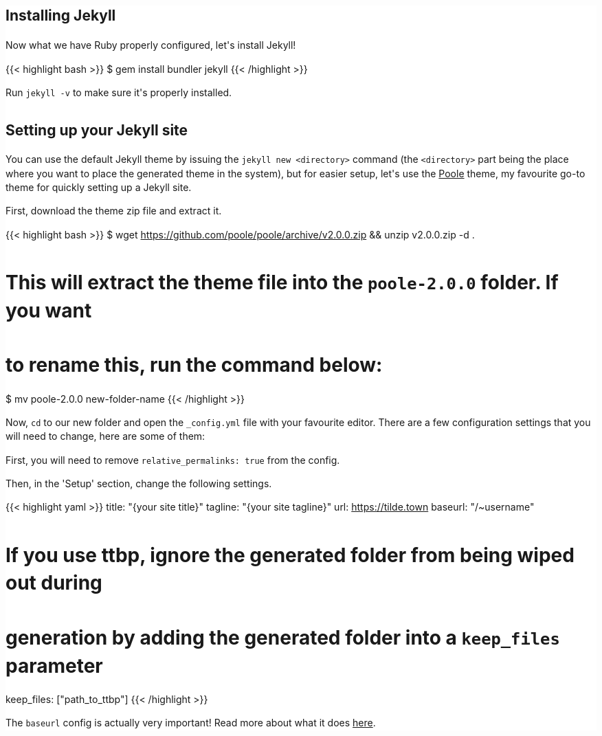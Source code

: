 ## Installing Jekyll

Now what we have Ruby properly configured, let's install Jekyll!

{{< highlight bash >}}
$ gem install bundler jekyll
{{< /highlight >}}

Run `jekyll -v` to make sure it's properly installed.

## Setting up your Jekyll site

You can use the default Jekyll theme by issuing the `jekyll new <directory>` command (the `<directory>` part being the place where you want to place the generated theme in the system), but for easier setup, let's use the [Poole](http://getpoole.com/) theme, my favourite go-to theme for quickly setting up a Jekyll site.

First, download the theme zip file and extract it.

{{< highlight bash >}}
$ wget https://github.com/poole/poole/archive/v2.0.0.zip && unzip v2.0.0.zip -d .
# This will extract the theme file into the `poole-2.0.0` folder. If you want
# to rename this, run the command below:
$ mv poole-2.0.0 new-folder-name
{{< /highlight >}}

Now, `cd` to our new folder and open the `_config.yml` file with your favourite editor. There are a few configuration settings that you will need to change, here are some of them:

First, you will need to remove `relative_permalinks: true` from the config.

Then, in the 'Setup' section, change the following settings.

{{< highlight yaml >}}
title:               "{your site title}"
tagline:             "{your site tagline}"
url:                 https://tilde.town
baseurl:             "/~username"

# If you use ttbp, ignore the generated folder from being wiped out during
# generation by adding the generated folder into a `keep_files` parameter
keep_files:          ["path_to_ttbp"]
{{< /highlight >}}

The `baseurl` config is actually very important! Read more about what it does [here](https://byparker.com/blog/2014/clearing-up-confusion-around-baseurl/).
